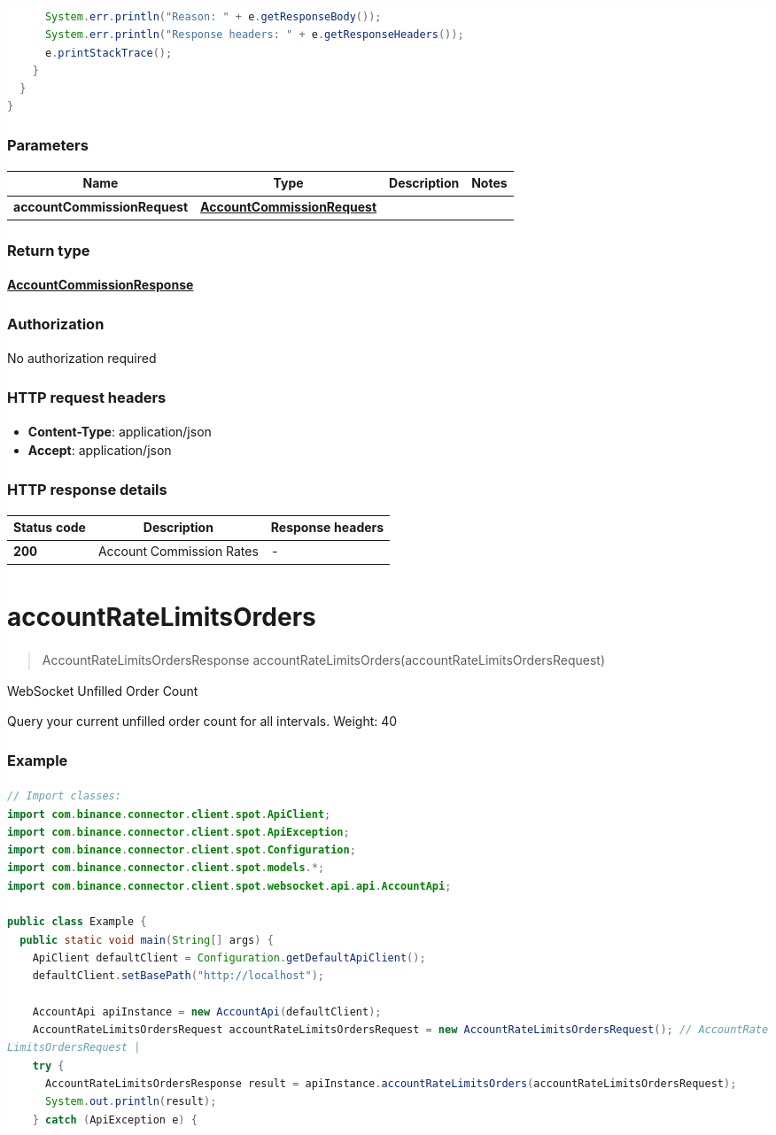 ```java
      System.err.println("Reason: " + e.getResponseBody());
      System.err.println("Response headers: " + e.getResponseHeaders());
      e.printStackTrace();
    }
  }
}
```

### Parameters

| Name | Type | Description  | Notes |
|------------- | ------------- | ------------- | -------------|
| **accountCommissionRequest** | [**AccountCommissionRequest**](AccountCommissionRequest.md)|  | |

### Return type

[**AccountCommissionResponse**](AccountCommissionResponse.md)

### Authorization

No authorization required

### HTTP request headers

 - **Content-Type**: application/json
 - **Accept**: application/json

### HTTP response details
| Status code | Description | Response headers |
|-------------|-------------|------------------|
| **200** | Account Commission Rates |  -  |

<a id="accountRateLimitsOrders"></a>
# **accountRateLimitsOrders**
> AccountRateLimitsOrdersResponse accountRateLimitsOrders(accountRateLimitsOrdersRequest)

WebSocket Unfilled Order Count

Query your current unfilled order count for all intervals. Weight: 40

### Example
```java
// Import classes:
import com.binance.connector.client.spot.ApiClient;
import com.binance.connector.client.spot.ApiException;
import com.binance.connector.client.spot.Configuration;
import com.binance.connector.client.spot.models.*;
import com.binance.connector.client.spot.websocket.api.api.AccountApi;

public class Example {
  public static void main(String[] args) {
    ApiClient defaultClient = Configuration.getDefaultApiClient();
    defaultClient.setBasePath("http://localhost");

    AccountApi apiInstance = new AccountApi(defaultClient);
    AccountRateLimitsOrdersRequest accountRateLimitsOrdersRequest = new AccountRateLimitsOrdersRequest(); // AccountRateLimitsOrdersRequest | 
    try {
      AccountRateLimitsOrdersResponse result = apiInstance.accountRateLimitsOrders(accountRateLimitsOrdersRequest);
      System.out.println(result);
    } catch (ApiException e) {
```